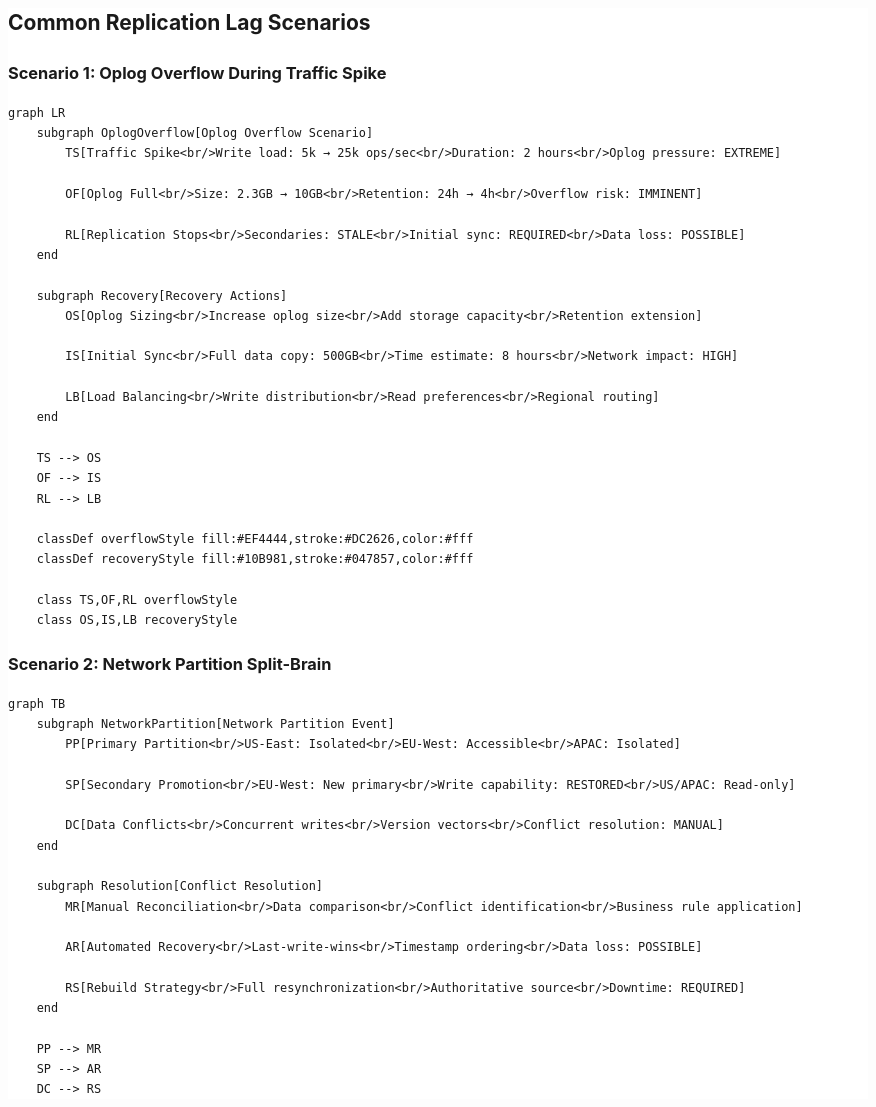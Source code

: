 ## Common Replication Lag Scenarios

### Scenario 1: Oplog Overflow During Traffic Spike

```mermaid
graph LR
    subgraph OplogOverflow[Oplog Overflow Scenario]
        TS[Traffic Spike<br/>Write load: 5k → 25k ops/sec<br/>Duration: 2 hours<br/>Oplog pressure: EXTREME]

        OF[Oplog Full<br/>Size: 2.3GB → 10GB<br/>Retention: 24h → 4h<br/>Overflow risk: IMMINENT]

        RL[Replication Stops<br/>Secondaries: STALE<br/>Initial sync: REQUIRED<br/>Data loss: POSSIBLE]
    end

    subgraph Recovery[Recovery Actions]
        OS[Oplog Sizing<br/>Increase oplog size<br/>Add storage capacity<br/>Retention extension]

        IS[Initial Sync<br/>Full data copy: 500GB<br/>Time estimate: 8 hours<br/>Network impact: HIGH]

        LB[Load Balancing<br/>Write distribution<br/>Read preferences<br/>Regional routing]
    end

    TS --> OS
    OF --> IS
    RL --> LB

    classDef overflowStyle fill:#EF4444,stroke:#DC2626,color:#fff
    classDef recoveryStyle fill:#10B981,stroke:#047857,color:#fff

    class TS,OF,RL overflowStyle
    class OS,IS,LB recoveryStyle
```

### Scenario 2: Network Partition Split-Brain

```mermaid
graph TB
    subgraph NetworkPartition[Network Partition Event]
        PP[Primary Partition<br/>US-East: Isolated<br/>EU-West: Accessible<br/>APAC: Isolated]

        SP[Secondary Promotion<br/>EU-West: New primary<br/>Write capability: RESTORED<br/>US/APAC: Read-only]

        DC[Data Conflicts<br/>Concurrent writes<br/>Version vectors<br/>Conflict resolution: MANUAL]
    end

    subgraph Resolution[Conflict Resolution]
        MR[Manual Reconciliation<br/>Data comparison<br/>Conflict identification<br/>Business rule application]

        AR[Automated Recovery<br/>Last-write-wins<br/>Timestamp ordering<br/>Data loss: POSSIBLE]

        RS[Rebuild Strategy<br/>Full resynchronization<br/>Authoritative source<br/>Downtime: REQUIRED]
    end

    PP --> MR
    SP --> AR
    DC --> RS
```